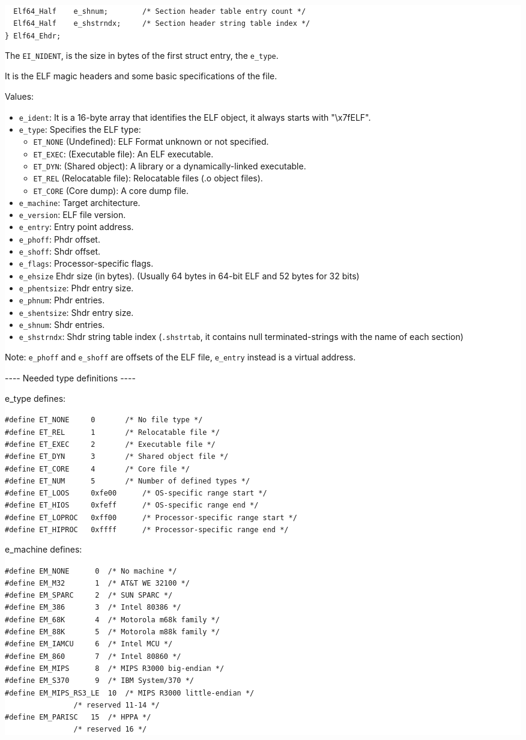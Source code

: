 ```
  Elf64_Half	e_shnum;		/* Section header table entry count */
  Elf64_Half	e_shstrndx;		/* Section header string table index */
} Elf64_Ehdr;
```

The `EI_NIDENT`, is the size in bytes of the first struct entry, the `e_type`.

It is the ELF magic headers and some basic specifications of the file.

  Values:
  
  - `e_ident`: It is a 16-byte array that identifies the ELF object, it always starts with "\x7fELF".
  - `e_type`: Specifies the ELF type:
    - `ET_NONE` (Undefined): ELF Format unknown or not specified.
    - `ET_EXEC`: (Executable file): An ELF executable.
    - `ET_DYN`: (Shared object): A library or a dynamically-linked executable.
    - `ET_REL` (Relocatable file): Relocatable files (.o object files).
    - `ET_CORE` (Core dump): A core dump file.
  - `e_machine`: Target architecture.
  - `e_version`: ELF file version.
  - `e_entry`: Entry point address.
  - `e_phoff`: Phdr offset.
  - `e_shoff`: Shdr offset.
  - `e_flags`: Processor-specific flags.
  - `e_ehsize` Ehdr size (in bytes). (Usually 64 bytes in 64-bit ELF and 52 bytes for 32 bits)
  - `e_phentsize`: Phdr entry size.
  - `e_phnum`: Phdr entries.
  - `e_shentsize`: Shdr entry size.
  - `e_shnum`: Shdr entries.
  - `e_shstrndx`: Shdr string table index (`.shstrtab`, it contains null terminated-strings with the name of each section)

Note: `e_phoff` and `e_shoff` are offsets of the ELF file, `e_entry` instead is a virtual address.

---- Needed type definitions ----

e_type defines:

```
#define ET_NONE		0		/* No file type */
#define ET_REL		1		/* Relocatable file */
#define ET_EXEC		2		/* Executable file */
#define ET_DYN		3		/* Shared object file */
#define ET_CORE		4		/* Core file */
#define	ET_NUM		5		/* Number of defined types */
#define ET_LOOS		0xfe00		/* OS-specific range start */
#define ET_HIOS		0xfeff		/* OS-specific range end */
#define ET_LOPROC	0xff00		/* Processor-specific range start */
#define ET_HIPROC	0xffff		/* Processor-specific range end */
```

e_machine defines:

```
#define EM_NONE		 0	/* No machine */
#define EM_M32		 1	/* AT&T WE 32100 */
#define EM_SPARC	 2	/* SUN SPARC */
#define EM_386		 3	/* Intel 80386 */
#define EM_68K		 4	/* Motorola m68k family */
#define EM_88K		 5	/* Motorola m88k family */
#define EM_IAMCU	 6	/* Intel MCU */
#define EM_860		 7	/* Intel 80860 */
#define EM_MIPS		 8	/* MIPS R3000 big-endian */
#define EM_S370		 9	/* IBM System/370 */
#define EM_MIPS_RS3_LE	10	/* MIPS R3000 little-endian */
				/* reserved 11-14 */
#define EM_PARISC	15	/* HPPA */
				/* reserved 16 */
```